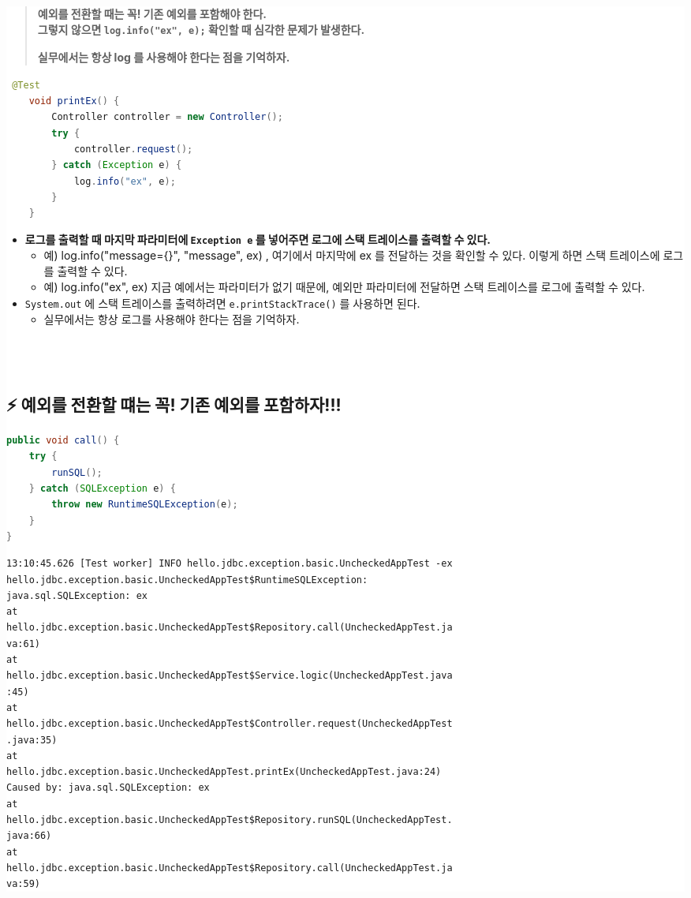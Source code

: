 > **예외를 전환할 때는 꼭! 기존 예외를 포함해야 한다.   
> 그렇지 않으면 `log.info("ex", e);` 확인할 때 심각한 문제가 발생한다.**
> 
> **실무에서는 항상 log 를 사용해야 한다는 점을 기억하자.**

```java
 @Test
    void printEx() {
        Controller controller = new Controller();
        try {
            controller.request();
        } catch (Exception e) {
            log.info("ex", e);
        }
    }
```

- **로그를 출력할 때 마지막 파라미터에 `Exception e` 를 넣어주면 로그에 스택 트레이스를 출력할 수 있다.**
    - 예) log.info("message={}", "message", ex) , 여기에서 마지막에 ex 를 전달하는 것을 확인할 수 있다. 이렇게 하면 스택 트레이스에 로그를 출력할 수 있다.
    - 예) log.info("ex", ex) 지금 예에서는 파라미터가 없기 때문에, 예외만 파라미터에 전달하면 스택 트레이스를 로그에 출력할 수 있다.
- `System.out` 에 스택 트레이스를 출력하려면 `e.printStackTrace()` 를 사용하면 된다.
    - 실무에서는 항상 로그를 사용해야 한다는 점을 기억하자.

<br/>

<br/>

## **⚡️ 예외를 전환할 떄는 꼭! 기존 예외를 포함하자!!!**

```java
public void call() {
    try {
        runSQL();
    } catch (SQLException e) {
        throw new RuntimeSQLException(e);
    }
}
```



```text
13:10:45.626 [Test worker] INFO hello.jdbc.exception.basic.UncheckedAppTest -ex
hello.jdbc.exception.basic.UncheckedAppTest$RuntimeSQLException:
java.sql.SQLException: ex
at
hello.jdbc.exception.basic.UncheckedAppTest$Repository.call(UncheckedAppTest.ja
va:61)
at
hello.jdbc.exception.basic.UncheckedAppTest$Service.logic(UncheckedAppTest.java
:45)
at
hello.jdbc.exception.basic.UncheckedAppTest$Controller.request(UncheckedAppTest
.java:35)
at
hello.jdbc.exception.basic.UncheckedAppTest.printEx(UncheckedAppTest.java:24)
Caused by: java.sql.SQLException: ex
at
hello.jdbc.exception.basic.UncheckedAppTest$Repository.runSQL(UncheckedAppTest.
java:66)
at
hello.jdbc.exception.basic.UncheckedAppTest$Repository.call(UncheckedAppTest.ja
va:59)
```
